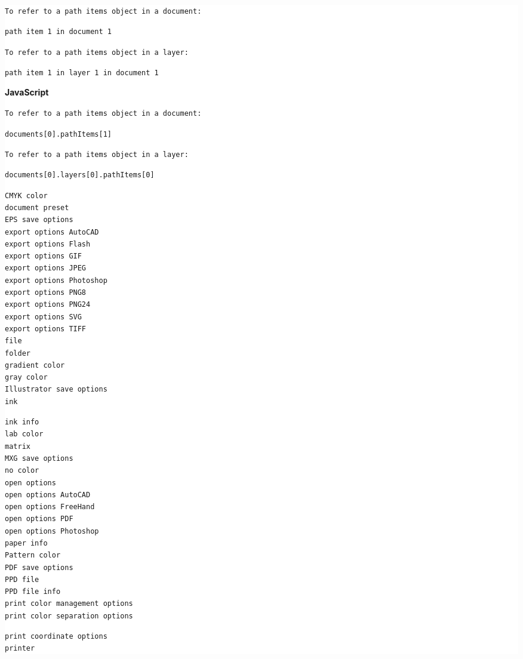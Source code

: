 ```
To refer to a path items object in a document:
```
```
path item 1 in document 1
```
```
To refer to a path items object in a layer:
```
```
path item 1 in layer 1 in document 1
```
**JavaScript**

```
To refer to a path items object in a document:
```
```
documents[0].pathItems[1]
```
```
To refer to a path items object in a layer:
```
```
documents[0].layers[0].pathItems[0]
```
```
CMYK color
document preset
EPS save options
export options AutoCAD
export options Flash
export options GIF
export options JPEG
export options Photoshop
export options PNG8
export options PNG24
export options SVG
export options TIFF
file
folder
gradient color
gray color
Illustrator save options
ink
```
```
ink info
lab color
matrix
MXG save options
no color
open options
open options AutoCAD
open options FreeHand
open options PDF
open options Photoshop
paper info
Pattern color
PDF save options
PPD file
PPD file info
print color management options
print color separation options
```
```
print coordinate options
printer
```